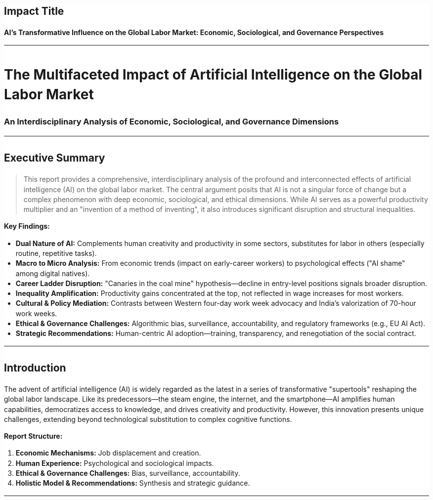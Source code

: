 ## Impact Title  
**AI’s Transformative Influence on the Global Labor Market: Economic, Sociological, and Governance Perspectives**

---

# The Multifaceted Impact of Artificial Intelligence on the Global Labor Market  
### An Interdisciplinary Analysis of Economic, Sociological, and Governance Dimensions

---

## Executive Summary

> This report provides a comprehensive, interdisciplinary analysis of the profound and interconnected effects of artificial intelligence (AI) on the global labor market. The central argument posits that AI is not a singular force of change but a complex phenomenon with deep economic, sociological, and ethical dimensions. While AI serves as a powerful productivity multiplier and an "invention of a method of inventing", it also introduces significant disruption and structural inequalities.

**Key Findings:**
- **Dual Nature of AI:** Complements human creativity and productivity in some sectors, substitutes for labor in others (especially routine, repetitive tasks).
- **Macro to Micro Analysis:** From economic trends (impact on early-career workers) to psychological effects ("AI shame" among digital natives).
- **Career Ladder Disruption:** "Canaries in the coal mine" hypothesis—decline in entry-level positions signals broader disruption.
- **Inequality Amplification:** Productivity gains concentrated at the top, not reflected in wage increases for most workers.
- **Cultural & Policy Mediation:** Contrasts between Western four-day work week advocacy and India’s valorization of 70-hour work weeks.
- **Ethical & Governance Challenges:** Algorithmic bias, surveillance, accountability, and regulatory frameworks (e.g., EU AI Act).
- **Strategic Recommendations:** Human-centric AI adoption—training, transparency, and renegotiation of the social contract.

---

## Introduction

The advent of artificial intelligence (AI) is widely regarded as the latest in a series of transformative "supertools" reshaping the global labor landscape. Like its predecessors—the steam engine, the internet, and the smartphone—AI amplifies human capabilities, democratizes access to knowledge, and drives creativity and productivity. However, this innovation presents unique challenges, extending beyond technological substitution to complex cognitive functions.

**Report Structure:**
1. **Economic Mechanisms:** Job displacement and creation.
2. **Human Experience:** Psychological and sociological impacts.
3. **Ethical & Governance Challenges:** Bias, surveillance, accountability.
4. **Holistic Model & Recommendations:** Synthesis and strategic guidance.

---